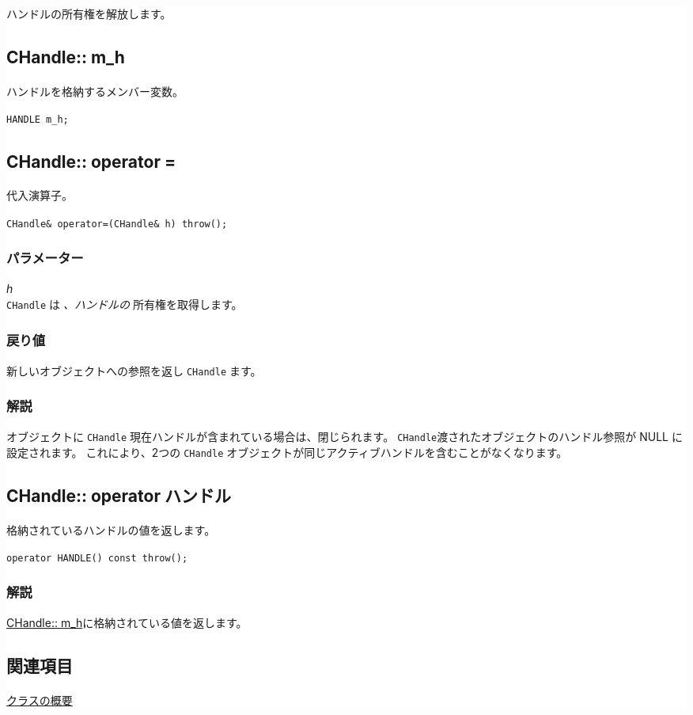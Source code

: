ハンドルの所有権を解放します。

## <a name="chandlem_h"></a><a name="m_h"></a> CHandle:: m_h

ハンドルを格納するメンバー変数。

```
HANDLE m_h;
```

## <a name="chandleoperator-"></a><a name="operator_eq"></a> CHandle:: operator =

代入演算子。

```
CHandle& operator=(CHandle& h) throw();
```

### <a name="parameters"></a>パラメーター

*h*<br/>
`CHandle` は *、ハンドルの* 所有権を取得します。

### <a name="return-value"></a>戻り値

新しいオブジェクトへの参照を返し `CHandle` ます。

### <a name="remarks"></a>解説

オブジェクトに `CHandle` 現在ハンドルが含まれている場合は、閉じられます。 `CHandle`渡されたオブジェクトのハンドル参照が NULL に設定されます。 これにより、2つの `CHandle` オブジェクトが同じアクティブハンドルを含むことがなくなります。

## <a name="chandleoperator-handle"></a><a name="operator_handle"></a> CHandle:: operator ハンドル

格納されているハンドルの値を返します。

```
operator HANDLE() const throw();
```

### <a name="remarks"></a>解説

[CHandle:: m_h](#m_h)に格納されている値を返します。

## <a name="see-also"></a>関連項目

[クラスの概要](../../atl/atl-class-overview.md)
